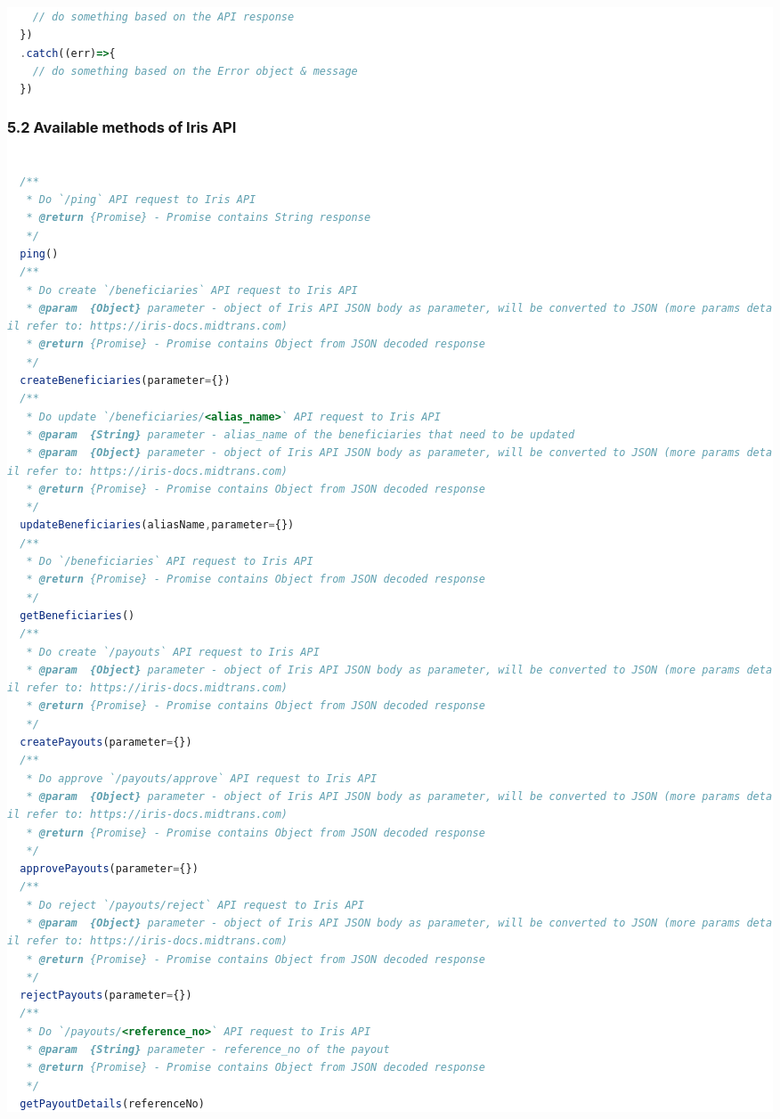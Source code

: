 ```javascript
    // do something based on the API response
  })
  .catch((err)=>{
    // do something based on the Error object & message
  })
```

### 5.2 Available methods of Iris API

```javascript

  /**
   * Do `/ping` API request to Iris API
   * @return {Promise} - Promise contains String response
   */
  ping()
  /**
   * Do create `/beneficiaries` API request to Iris API
   * @param  {Object} parameter - object of Iris API JSON body as parameter, will be converted to JSON (more params detail refer to: https://iris-docs.midtrans.com)
   * @return {Promise} - Promise contains Object from JSON decoded response
   */
  createBeneficiaries(parameter={})
  /**
   * Do update `/beneficiaries/<alias_name>` API request to Iris API
   * @param  {String} parameter - alias_name of the beneficiaries that need to be updated
   * @param  {Object} parameter - object of Iris API JSON body as parameter, will be converted to JSON (more params detail refer to: https://iris-docs.midtrans.com)
   * @return {Promise} - Promise contains Object from JSON decoded response
   */
  updateBeneficiaries(aliasName,parameter={})
  /**
   * Do `/beneficiaries` API request to Iris API
   * @return {Promise} - Promise contains Object from JSON decoded response
   */
  getBeneficiaries()
  /**
   * Do create `/payouts` API request to Iris API
   * @param  {Object} parameter - object of Iris API JSON body as parameter, will be converted to JSON (more params detail refer to: https://iris-docs.midtrans.com)
   * @return {Promise} - Promise contains Object from JSON decoded response
   */
  createPayouts(parameter={})
  /**
   * Do approve `/payouts/approve` API request to Iris API
   * @param  {Object} parameter - object of Iris API JSON body as parameter, will be converted to JSON (more params detail refer to: https://iris-docs.midtrans.com)
   * @return {Promise} - Promise contains Object from JSON decoded response
   */
  approvePayouts(parameter={})
  /**
   * Do reject `/payouts/reject` API request to Iris API
   * @param  {Object} parameter - object of Iris API JSON body as parameter, will be converted to JSON (more params detail refer to: https://iris-docs.midtrans.com)
   * @return {Promise} - Promise contains Object from JSON decoded response
   */
  rejectPayouts(parameter={})
  /**
   * Do `/payouts/<reference_no>` API request to Iris API
   * @param  {String} parameter - reference_no of the payout
   * @return {Promise} - Promise contains Object from JSON decoded response
   */
  getPayoutDetails(referenceNo)
```
